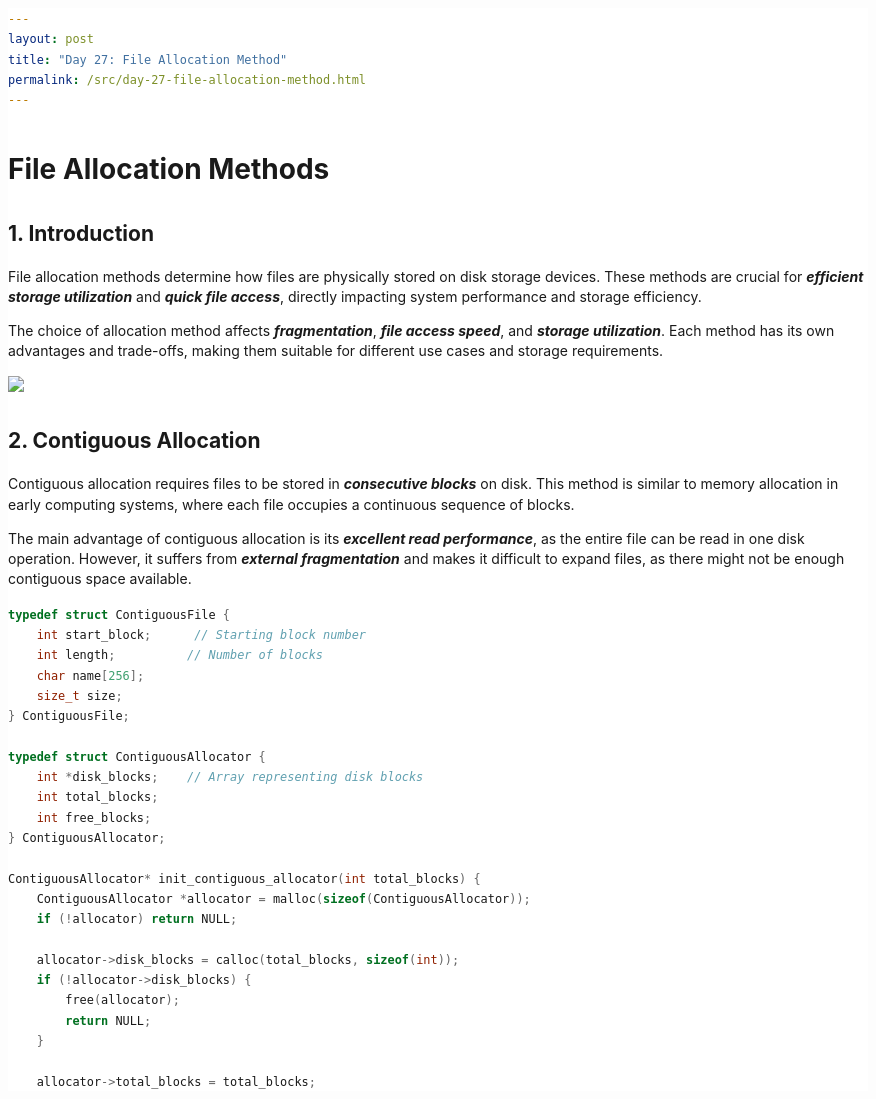 ```yaml
---
layout: post
title: "Day 27: File Allocation Method"
permalink: /src/day-27-file-allocation-method.html
---
```

# File Allocation Methods

## **1. Introduction**
File allocation methods determine how files are physically stored on disk storage devices. These methods are crucial for **_efficient storage utilization_** and **_quick file access_**, directly impacting system performance and storage efficiency.

The choice of allocation method affects **_fragmentation_**, **_file access speed_**, and **_storage utilization_**. Each method has its own advantages and trade-offs, making them suitable for different use cases and storage requirements.

[![](https://mermaid.ink/img/pako:eNptUE1vwjAM_SuRzy0KhdLSwySggHaYhsZOSzlEqaHRmqQK6bSC-O_L6JAmRHzJ8_uw5TMIUyJkcLC8qch7Xmji34ytZI1k2x0dKvKsHdo9F7gjYfhE5mxW10ZwJ40mL1zzA9pd75tfBQs29_znQy5nG59lrOJaIHltnFTydKdZsjcU5gttdxexuNIrtqm6oxS8JltnrOf_6Lyf3oPlf9Ab12zl1Qq1e7T7ujdAAAr9erL0Vzn_UgW4ChUWkPlviXve1q6AQl-8lLfObDstIHO2xQCsaQ_VDbRNyR3mkvvjqluz4frDGA_3vD72GLIzfEMW0eFgRH1N45gm6TCKA-ggC-NROqBROonicZpGvn8J4HSNoIMp9TWk0XScJOmEJpcfdqSLLA?type=png)](https://mermaid.live/edit#pako:eNptUE1vwjAM_SuRzy0KhdLSwySggHaYhsZOSzlEqaHRmqQK6bSC-O_L6JAmRHzJ8_uw5TMIUyJkcLC8qch7Xmji34ytZI1k2x0dKvKsHdo9F7gjYfhE5mxW10ZwJ40mL1zzA9pd75tfBQs29_znQy5nG59lrOJaIHltnFTydKdZsjcU5gttdxexuNIrtqm6oxS8JltnrOf_6Lyf3oPlf9Ab12zl1Qq1e7T7ujdAAAr9erL0Vzn_UgW4ChUWkPlviXve1q6AQl-8lLfObDstIHO2xQCsaQ_VDbRNyR3mkvvjqluz4frDGA_3vD72GLIzfEMW0eFgRH1N45gm6TCKA-ggC-NROqBROonicZpGvn8J4HSNoIMp9TWk0XScJOmEJpcfdqSLLA)

## **2. Contiguous Allocation**
Contiguous allocation requires files to be stored in **_consecutive blocks_** on disk. This method is similar to memory allocation in early computing systems, where each file occupies a continuous sequence of blocks.

The main advantage of contiguous allocation is its **_excellent read performance_**, as the entire file can be read in one disk operation. However, it suffers from **_external fragmentation_** and makes it difficult to expand files, as there might not be enough contiguous space available.

```c
typedef struct ContiguousFile {
    int start_block;      // Starting block number
    int length;          // Number of blocks
    char name[256];
    size_t size;
} ContiguousFile;

typedef struct ContiguousAllocator {
    int *disk_blocks;    // Array representing disk blocks
    int total_blocks;
    int free_blocks;
} ContiguousAllocator;

ContiguousAllocator* init_contiguous_allocator(int total_blocks) {
    ContiguousAllocator *allocator = malloc(sizeof(ContiguousAllocator));
    if (!allocator) return NULL;

    allocator->disk_blocks = calloc(total_blocks, sizeof(int));
    if (!allocator->disk_blocks) {
        free(allocator);
        return NULL;
    }

    allocator->total_blocks = total_blocks;
```